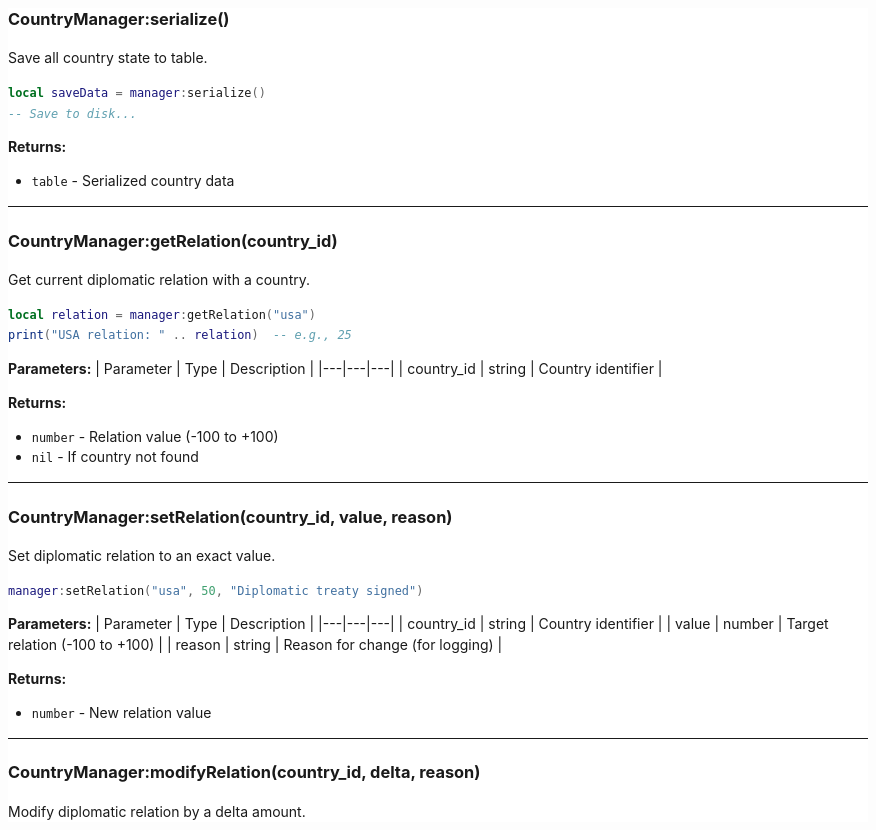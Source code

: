 
### CountryManager:serialize()
Save all country state to table.

```lua
local saveData = manager:serialize()
-- Save to disk...
```

**Returns:**
- `table` - Serialized country data

---

### CountryManager:getRelation(country_id)
Get current diplomatic relation with a country.

```lua
local relation = manager:getRelation("usa")
print("USA relation: " .. relation)  -- e.g., 25
```

**Parameters:**
| Parameter | Type | Description |
|---|---|---|
| country_id | string | Country identifier |

**Returns:**
- `number` - Relation value (-100 to +100)
- `nil` - If country not found

---

### CountryManager:setRelation(country_id, value, reason)
Set diplomatic relation to an exact value.

```lua
manager:setRelation("usa", 50, "Diplomatic treaty signed")
```

**Parameters:**
| Parameter | Type | Description |
|---|---|---|
| country_id | string | Country identifier |
| value | number | Target relation (-100 to +100) |
| reason | string | Reason for change (for logging) |

**Returns:**
- `number` - New relation value

---

### CountryManager:modifyRelation(country_id, delta, reason)
Modify diplomatic relation by a delta amount.
